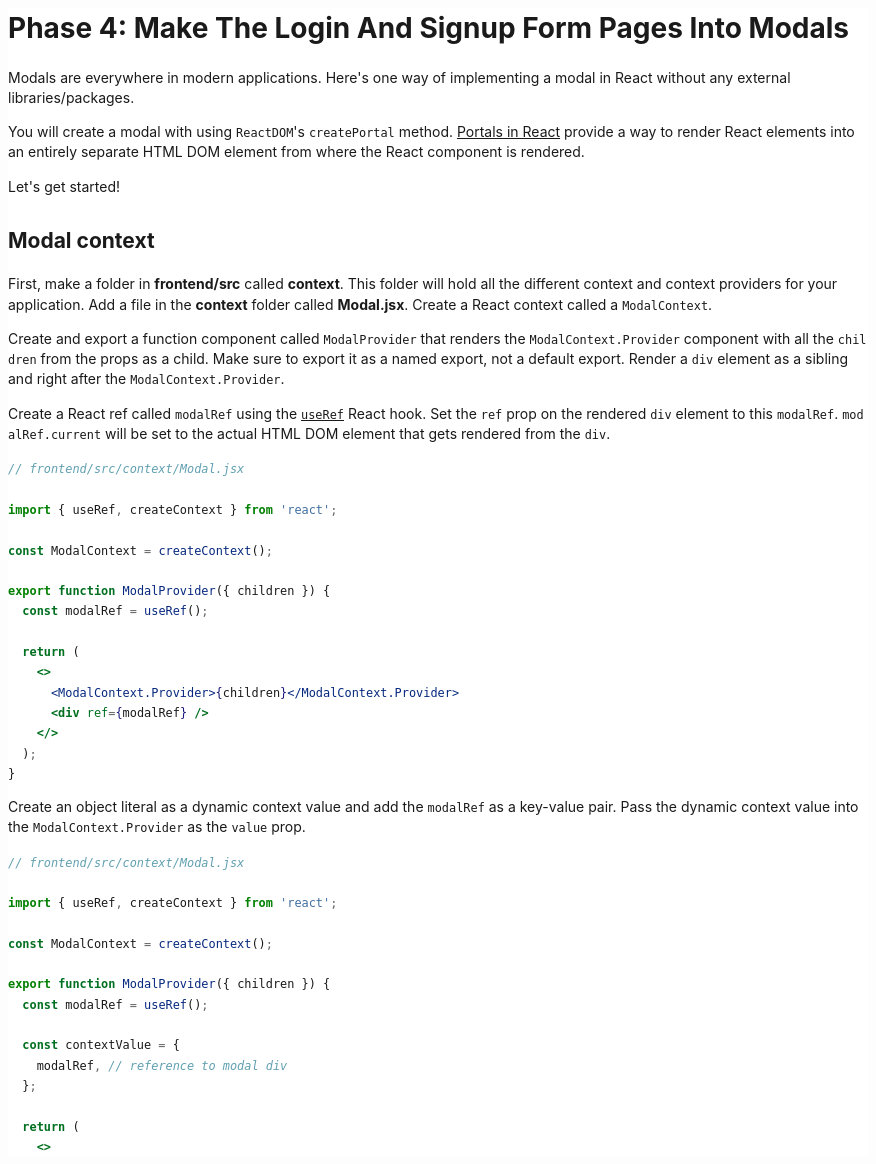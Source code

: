 # Phase 4: Make The Login And Signup Form Pages Into Modals

Modals are everywhere in modern applications. Here's one way of implementing a
modal in React without any external libraries/packages.

You will create a modal with using `ReactDOM`'s `createPortal` method.
[Portals in React] provide a way to render React elements into an entirely
separate HTML DOM element from where the React component is rendered.

Let's get started!

## Modal context

First, make a folder in **frontend/src** called **context**. This folder will
hold all the different context and context providers for your application. Add a
file in the **context** folder called **Modal.jsx**. Create a React context
called a `ModalContext`.

Create and export a function component called `ModalProvider` that renders the
`ModalContext.Provider` component with all the `children` from the props as a
child. Make sure to export it as a named export, not a default export. Render a
`div` element as a sibling and right after the `ModalContext.Provider`.

Create a React ref called `modalRef` using the [`useRef`] React hook. Set the
`ref` prop on the rendered `div` element to this `modalRef`. `modalRef.current`
will be set to the actual HTML DOM element that gets rendered from the `div`.

```jsx
// frontend/src/context/Modal.jsx

import { useRef, createContext } from 'react';

const ModalContext = createContext();

export function ModalProvider({ children }) {
  const modalRef = useRef();

  return (
    <>
      <ModalContext.Provider>{children}</ModalContext.Provider>
      <div ref={modalRef} />
    </>
  );
}
```

Create an object literal as a dynamic context value and add the `modalRef` as a
key-value pair. Pass the dynamic context value into the `ModalContext.Provider`
as the `value` prop.

```jsx
// frontend/src/context/Modal.jsx

import { useRef, createContext } from 'react';

const ModalContext = createContext();

export function ModalProvider({ children }) {
  const modalRef = useRef();

  const contextValue = {
    modalRef, // reference to modal div
  };

  return (
    <>
```

[Portals in React]: https://reactjs.org/docs/portals.html
[http://localhost:5173]: http://localhost:5173
[`useRef`]: https://react.dev/reference/react/useRef